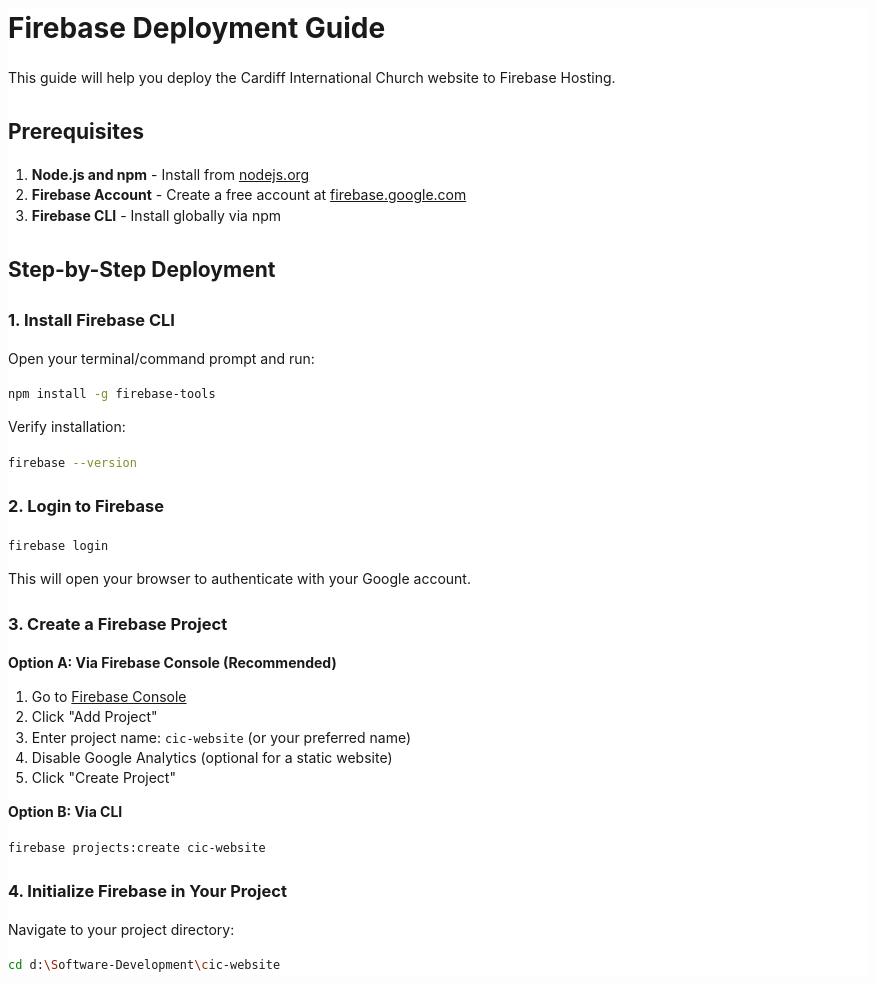 # Firebase Deployment Guide

This guide will help you deploy the Cardiff International Church website to Firebase Hosting.

## Prerequisites

1. **Node.js and npm** - Install from [nodejs.org](https://nodejs.org/)
2. **Firebase Account** - Create a free account at [firebase.google.com](https://firebase.google.com/)
3. **Firebase CLI** - Install globally via npm

## Step-by-Step Deployment

### 1. Install Firebase CLI

Open your terminal/command prompt and run:

```bash
npm install -g firebase-tools
```

Verify installation:
```bash
firebase --version
```

### 2. Login to Firebase

```bash
firebase login
```

This will open your browser to authenticate with your Google account.

### 3. Create a Firebase Project

**Option A: Via Firebase Console (Recommended)**
1. Go to [Firebase Console](https://console.firebase.google.com/)
2. Click "Add Project"
3. Enter project name: `cic-website` (or your preferred name)
4. Disable Google Analytics (optional for a static website)
5. Click "Create Project"

**Option B: Via CLI**
```bash
firebase projects:create cic-website
```

### 4. Initialize Firebase in Your Project

Navigate to your project directory:
```bash
cd d:\Software-Development\cic-website
```
